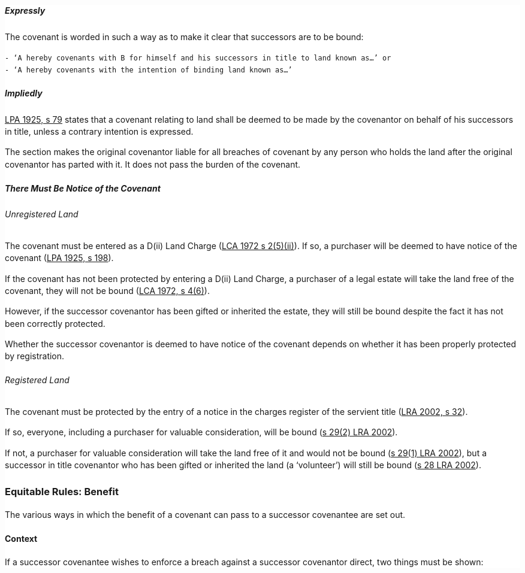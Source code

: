##### Expressly

The covenant is worded in such a way as to make it clear that successors are to be bound:

```ad-example
- ‘A hereby covenants with B for himself and his successors in title to land known as…’ or
- ‘A hereby covenants with the intention of binding land known as…’
```

##### Impliedly

[LPA 1925, s 79](https://www.legislation.gov.uk/ukpga/Geo5/15-16/20/section/79) states that a covenant relating to land shall be deemed to be made by the covenantor on behalf of his successors in title, unless a contrary intention is expressed.

The section makes the original covenantor liable for all breaches of covenant by any person who holds the land after the original covenantor has parted with it. It does not pass the burden of the covenant.

##### There Must Be Notice of the Covenant

###### Unregistered Land

The covenant must be entered as a D(ii) Land Charge ([LCA 1972 s 2(5)(ii)](https://www.legislation.gov.uk/ukpga/1972/61/section/2)). If so, a purchaser will be deemed to have notice of the covenant ([LPA 1925, s 198](https://www.legislation.gov.uk/ukpga/Geo5/15-16/20/section/198)).

If the covenant has not been protected by entering a D(ii) Land Charge, a purchaser of a legal estate will take the land free of the covenant, they will not be bound ([LCA 1972, s 4(6)](https://www.legislation.gov.uk/ukpga/1972/61/section/4)).

However, if the successor covenantor has been gifted or inherited the estate, they will still be bound despite the fact it has not been correctly protected.

Whether the successor covenantor is deemed to have notice of the covenant depends on whether it has been properly protected by registration.

###### Registered Land

The covenant must be protected by the entry of a notice in the charges register of the servient title ([LRA 2002, s 32](https://www.legislation.gov.uk/ukpga/2002/9/section/32)).

If so, everyone, including a purchaser for valuable consideration, will be bound ([s 29(2) LRA 2002](https://www.legislation.gov.uk/ukpga/2002/9/section/29)).

If not, a purchaser for valuable consideration will take the land free of it and would not be bound ([s 29(1) LRA 2002](https://www.legislation.gov.uk/ukpga/2002/9/section/29)), but a successor in title covenantor who has been gifted or inherited the land (a ‘volunteer’) will still be bound ([s 28 LRA 2002](https://www.legislation.gov.uk/ukpga/2002/9/section/28)).

### Equitable Rules: Benefit

The various ways in which the benefit of a covenant can pass to a successor covenantee are set out.

#### Context

If a successor covenantee wishes to enforce a breach against a successor covenantor direct, two things must be shown:
